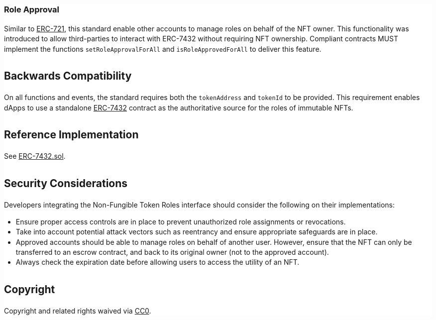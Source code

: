 ### Role Approval

Similar to [ERC-721](./eip-721.md), this standard enable other accounts to manage roles on behalf of the NFT owner. This
functionality was introduced to allow third-parties to interact with ERC-7432 without requiring NFT ownership. Compliant
contracts MUST implement the functions `setRoleApprovalForAll` and `isRoleApprovedForAll` to deliver this feature. 

## Backwards Compatibility

On all functions and events, the standard requires both the `tokenAddress` and `tokenId` to be provided. This 
requirement enables dApps to use a standalone [ERC-7432](./eip-7432.md) contract as the authoritative source for the
roles of immutable NFTs.

## Reference Implementation

See [ERC-7432.sol](../assets/erc-7432/ERC7432.sol).

## Security Considerations

Developers integrating the Non-Fungible Token Roles interface should consider the following on their implementations:

* Ensure proper access controls are in place to prevent unauthorized role assignments or revocations.
* Take into account potential attack vectors such as reentrancy and ensure appropriate safeguards are in place.
* Approved accounts should be able to manage roles on behalf of another user. However, ensure that the NFT can
  only be transferred to an escrow contract, and back to its original owner (not to the approved account).
* Always check the expiration date before allowing users to access the utility of an NFT. 

## Copyright

Copyright and related rights waived via [CC0](../LICENSE.md).
